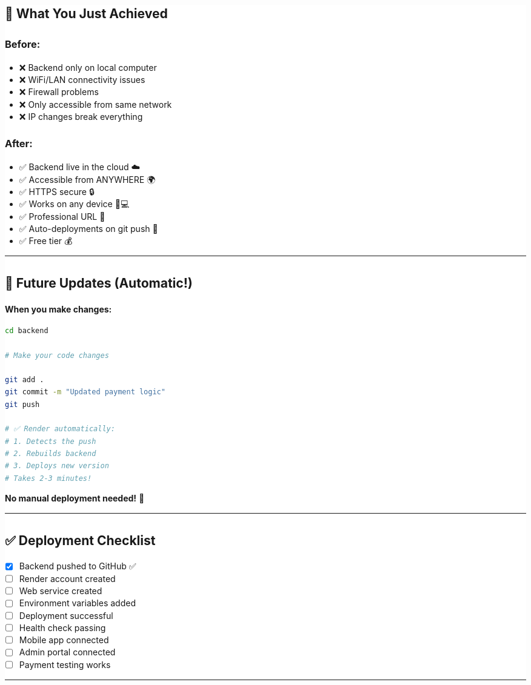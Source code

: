 ## 🎉 **What You Just Achieved**

### **Before:**
- ❌ Backend only on local computer
- ❌ WiFi/LAN connectivity issues
- ❌ Firewall problems
- ❌ Only accessible from same network
- ❌ IP changes break everything

### **After:**
- ✅ Backend live in the cloud ☁️
- ✅ Accessible from ANYWHERE 🌍
- ✅ HTTPS secure 🔒
- ✅ Works on any device 📱💻
- ✅ Professional URL 💼
- ✅ Auto-deployments on git push 🔄
- ✅ Free tier 💰

---

## 🔄 **Future Updates (Automatic!)**

**When you make changes:**

```bash
cd backend

# Make your code changes

git add .
git commit -m "Updated payment logic"
git push

# ✅ Render automatically:
# 1. Detects the push
# 2. Rebuilds backend
# 3. Deploys new version
# Takes 2-3 minutes!
```

**No manual deployment needed!** 🎉

---

## ✅ **Deployment Checklist**

- [x] Backend pushed to GitHub ✅
- [ ] Render account created
- [ ] Web service created
- [ ] Environment variables added
- [ ] Deployment successful
- [ ] Health check passing
- [ ] Mobile app connected
- [ ] Admin portal connected
- [ ] Payment testing works

---